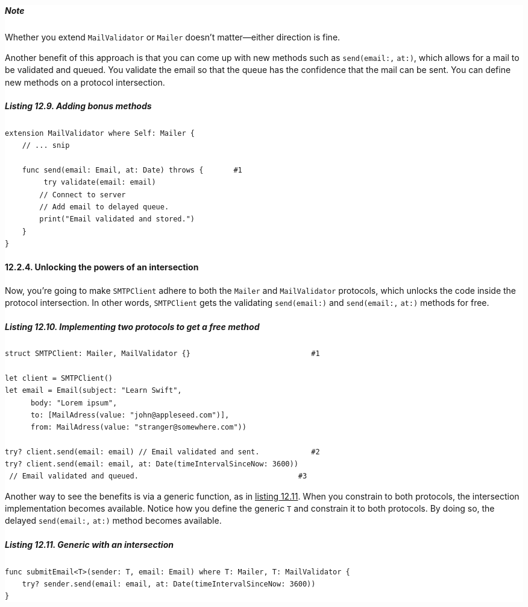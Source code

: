 ##### Note

Whether you extend `MailValidator` or `Mailer` doesn’t matter—either direction is fine.

Another benefit of this approach is that you can come up with new methods such as `send(email:,` `at:)`, which allows for a mail to be validated and queued. You validate the email so that the queue has the confidence that the mail can be sent. You can define new methods on a protocol intersection.

##### Listing 12.9. Adding bonus methods

```
extension MailValidator where Self: Mailer {
    // ... snip

    func send(email: Email, at: Date) throws {       #1
         try validate(email: email)
        // Connect to server
        // Add email to delayed queue.
        print("Email validated and stored.")
    }
}
```

#### 12.2.4. Unlocking the powers of an intersection

Now, you’re going to make `SMTPClient` adhere to both the `Mailer` and `MailValidator` protocols, which unlocks the code inside the protocol intersection. In other words, `SMTPClient` gets the validating `send(email:)` and `send(email:,` `at:)` methods for free.

##### Listing 12.10. Implementing two protocols to get a free method

```
struct SMTPClient: Mailer, MailValidator {}                            #1
 
let client = SMTPClient()
let email = Email(subject: "Learn Swift",
      body: "Lorem ipsum",
      to: [MailAdress(value: "john@appleseed.com")],
      from: MailAdress(value: "stranger@somewhere.com"))

try? client.send(email: email) // Email validated and sent.            #2
try? client.send(email: email, at: Date(timeIntervalSinceNow: 3600)) 
 // Email validated and queued.                                     #3
```

Another way to see the benefits is via a generic function, as in [listing 12.11](https://livebook.manning.com/book/swift-in-depth/chapter-12/ch12list11). When you constrain to both protocols, the intersection implementation becomes available. Notice how you define the generic `T` and constrain it to both protocols. By doing so, the delayed `send(email:,` `at:)` method becomes available.

##### Listing 12.11. Generic with an intersection

```
func submitEmail<T>(sender: T, email: Email) where T: Mailer, T: MailValidator {
    try? sender.send(email: email, at: Date(timeIntervalSinceNow: 3600))
}
```
